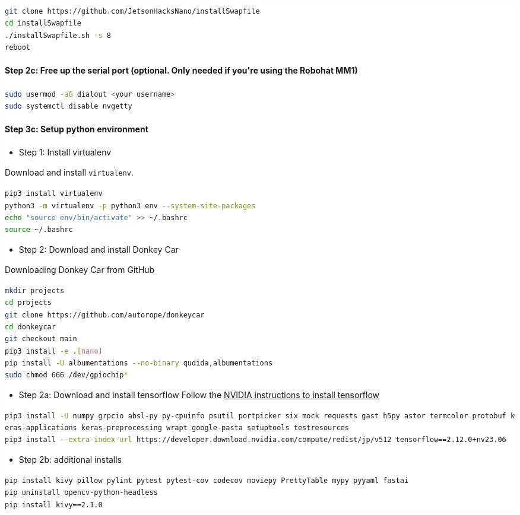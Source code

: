 ```bash
git clone https://github.com/JetsonHacksNano/installSwapfile
cd installSwapfile
./installSwapfile.sh -s 8
reboot 
```

#### Step 2c: Free up the serial port (optional. Only needed if you're using the Robohat MM1)

```bash
sudo usermod -aG dialout <your username>
sudo systemctl disable nvgetty
```

#### Step 3c: Setup python environment

* Step 1: Install virtualenv

Download and install `virtualenv`.

```bash
pip3 install virtualenv
python3 -m virtualenv -p python3 env --system-site-packages
echo "source env/bin/activate" >> ~/.bashrc
source ~/.bashrc
```

* Step 2: Download and install Donkey Car

Downloading Donkey Car from GitHub

```bash
mkdir projects
cd projects
git clone https://github.com/autorope/donkeycar
cd donkeycar
git checkout main
pip3 install -e .[nano]
pip install -U albumentations --no-binary qudida,albumentations
sudo chmod 666 /dev/gpiochip*
```

* Step 2a: Download and install tensorflow
Follow the [NVIDIA instructions to install tensorflow](https://docs.nvidia.com/deeplearning/frameworks/install-tf-jetson-platform/index.html)
```bash
pip3 install -U numpy grpcio absl-py py-cpuinfo psutil portpicker six mock requests gast h5py astor termcolor protobuf keras-applications keras-preprocessing wrapt google-pasta setuptools testresources
pip3 install --extra-index-url https://developer.download.nvidia.com/compute/redist/jp/v512 tensorflow==2.12.0+nv23.06
```

* Step 2b: additional installs
```bash
pip install kivy pillow pylint pytest pytest-cov codecov moviepy PrettyTable mypy pyyaml fastai
pip uninstall opencv-python-headless
pip install kivy==2.1.0
```
